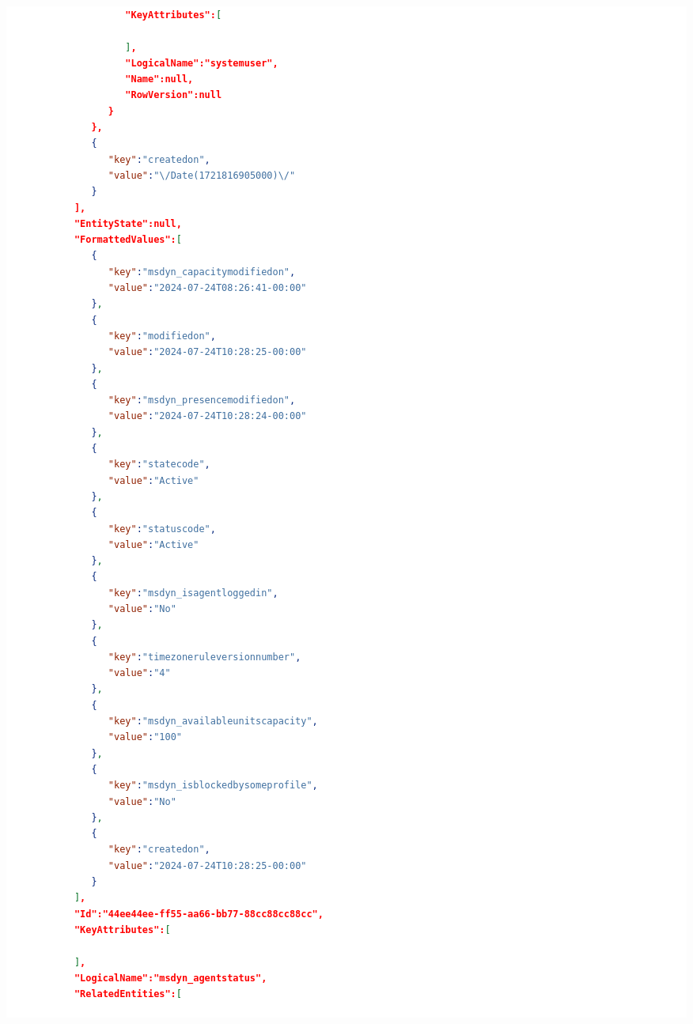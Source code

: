 ```json
                     "KeyAttributes":[
                        
                     ],
                     "LogicalName":"systemuser",
                     "Name":null,
                     "RowVersion":null
                  }
               },
               {
                  "key":"createdon",
                  "value":"\/Date(1721816905000)\/"
               }
            ],
            "EntityState":null,
            "FormattedValues":[
               {
                  "key":"msdyn_capacitymodifiedon",
                  "value":"2024-07-24T08:26:41-00:00"
               },
               {
                  "key":"modifiedon",
                  "value":"2024-07-24T10:28:25-00:00"
               },
               {
                  "key":"msdyn_presencemodifiedon",
                  "value":"2024-07-24T10:28:24-00:00"
               },
               {
                  "key":"statecode",
                  "value":"Active"
               },
               {
                  "key":"statuscode",
                  "value":"Active"
               },
               {
                  "key":"msdyn_isagentloggedin",
                  "value":"No"
               },
               {
                  "key":"timezoneruleversionnumber",
                  "value":"4"
               },
               {
                  "key":"msdyn_availableunitscapacity",
                  "value":"100"
               },
               {
                  "key":"msdyn_isblockedbysomeprofile",
                  "value":"No"
               },
               {
                  "key":"createdon",
                  "value":"2024-07-24T10:28:25-00:00"
               }
            ],
            "Id":"44ee44ee-ff55-aa66-bb77-88cc88cc88cc",
            "KeyAttributes":[
               
            ],
            "LogicalName":"msdyn_agentstatus",
            "RelatedEntities":[
               
```